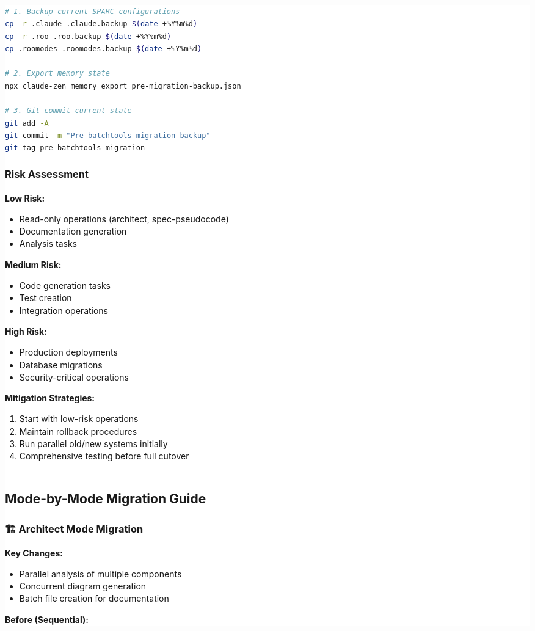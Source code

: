 ```bash
# 1. Backup current SPARC configurations
cp -r .claude .claude.backup-$(date +%Y%m%d)
cp -r .roo .roo.backup-$(date +%Y%m%d)
cp .roomodes .roomodes.backup-$(date +%Y%m%d)

# 2. Export memory state
npx claude-zen memory export pre-migration-backup.json

# 3. Git commit current state
git add -A
git commit -m "Pre-batchtools migration backup"
git tag pre-batchtools-migration
```

### Risk Assessment

**Low Risk:**

- Read-only operations (architect, spec-pseudocode)
- Documentation generation
- Analysis tasks

**Medium Risk:**

- Code generation tasks
- Test creation
- Integration operations

**High Risk:**

- Production deployments
- Database migrations
- Security-critical operations

**Mitigation Strategies:**

1. Start with low-risk operations
2. Maintain rollback procedures
3. Run parallel old/new systems initially
4. Comprehensive testing before full cutover

---

## Mode-by-Mode Migration Guide

### 🏗️ Architect Mode Migration

**Key Changes:**

- Parallel analysis of multiple components
- Concurrent diagram generation
- Batch file creation for documentation

**Before (Sequential):**
